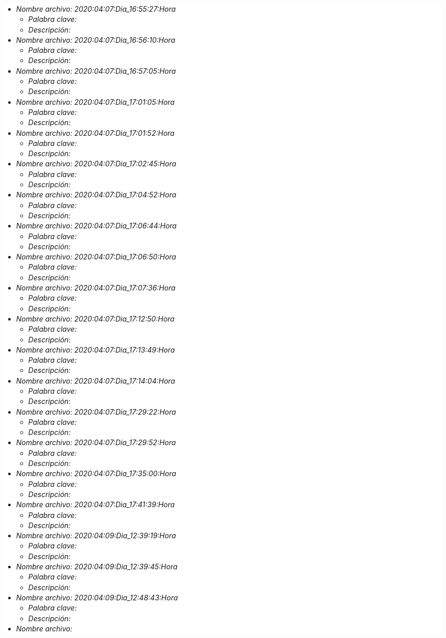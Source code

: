 * *Nombre archivo:* *2020:04:07:Dia_16:55:27:Hora*
    * *Palabra clave:* 
    * *Descripción:* 
* *Nombre archivo:* *2020:04:07:Dia_16:56:10:Hora*
    * *Palabra clave:* 
    * *Descripción:* 
* *Nombre archivo:* *2020:04:07:Dia_16:57:05:Hora*
    * *Palabra clave:* 
    * *Descripción:* 
* *Nombre archivo:* *2020:04:07:Dia_17:01:05:Hora*
    * *Palabra clave:* 
    * *Descripción:* 
* *Nombre archivo:* *2020:04:07:Dia_17:01:52:Hora*
    * *Palabra clave:* 
    * *Descripción:* 
* *Nombre archivo:* *2020:04:07:Dia_17:02:45:Hora*
    * *Palabra clave:* 
    * *Descripción:* 
* *Nombre archivo:* *2020:04:07:Dia_17:04:52:Hora*
    * *Palabra clave:* 
    * *Descripción:* 
* *Nombre archivo:* *2020:04:07:Dia_17:06:44:Hora*
    * *Palabra clave:* 
    * *Descripción:* 
* *Nombre archivo:* *2020:04:07:Dia_17:06:50:Hora*
    * *Palabra clave:* 
    * *Descripción:* 
* *Nombre archivo:* *2020:04:07:Dia_17:07:36:Hora*
    * *Palabra clave:* 
    * *Descripción:* 
* *Nombre archivo:* *2020:04:07:Dia_17:12:50:Hora*
    * *Palabra clave:* 
    * *Descripción:* 
* *Nombre archivo:* *2020:04:07:Dia_17:13:49:Hora*
    * *Palabra clave:* 
    * *Descripción:* 
* *Nombre archivo:* *2020:04:07:Dia_17:14:04:Hora*
    * *Palabra clave:* 
    * *Descripción:* 
* *Nombre archivo:* *2020:04:07:Dia_17:29:22:Hora*
    * *Palabra clave:* 
    * *Descripción:* 
* *Nombre archivo:* *2020:04:07:Dia_17:29:52:Hora*
    * *Palabra clave:* 
    * *Descripción:* 
* *Nombre archivo:* *2020:04:07:Dia_17:35:00:Hora*
    * *Palabra clave:* 
    * *Descripción:* 
* *Nombre archivo:* *2020:04:07:Dia_17:41:39:Hora*
    * *Palabra clave:* 
    * *Descripción:* 
* *Nombre archivo:* *2020:04:09:Dia_12:39:19:Hora*
    * *Palabra clave:* 
    * *Descripción:* 
* *Nombre archivo:* *2020:04:09:Dia_12:39:45:Hora*
    * *Palabra clave:* 
    * *Descripción:* 
* *Nombre archivo:* *2020:04:09:Dia_12:48:43:Hora*
    * *Palabra clave:* 
    * *Descripción:* 
* *Nombre archivo:*
